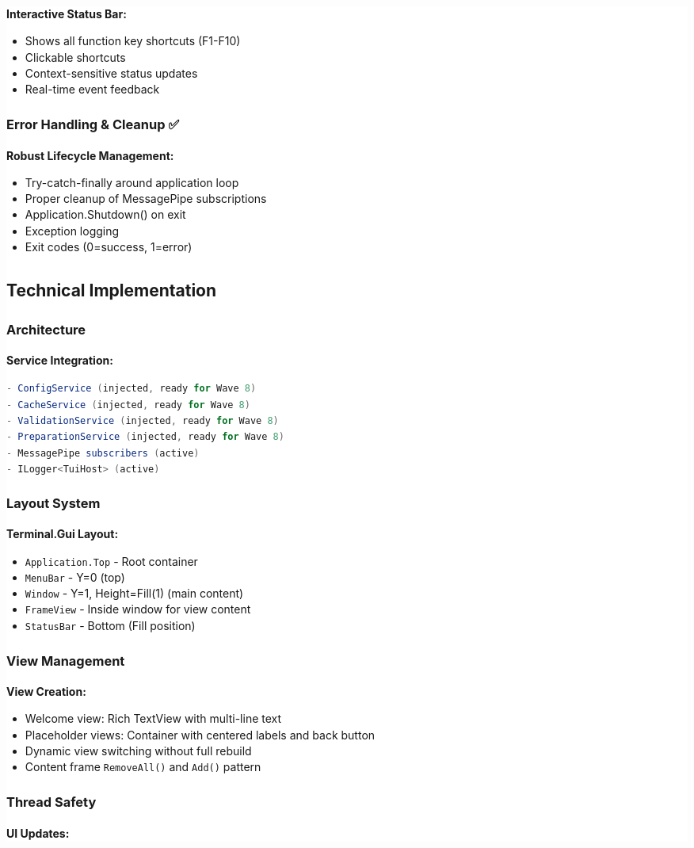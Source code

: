 **Interactive Status Bar:**

- Shows all function key shortcuts (F1-F10)
- Clickable shortcuts
- Context-sensitive status updates
- Real-time event feedback

### Error Handling & Cleanup ✅

**Robust Lifecycle Management:**

- Try-catch-finally around application loop
- Proper cleanup of MessagePipe subscriptions
- Application.Shutdown() on exit
- Exception logging
- Exit codes (0=success, 1=error)

## Technical Implementation

### Architecture

**Service Integration:**

```csharp
- ConfigService (injected, ready for Wave 8)
- CacheService (injected, ready for Wave 8)
- ValidationService (injected, ready for Wave 8)
- PreparationService (injected, ready for Wave 8)
- MessagePipe subscribers (active)
- ILogger<TuiHost> (active)
```

### Layout System

**Terminal.Gui Layout:**

- `Application.Top` - Root container
- `MenuBar` - Y=0 (top)
- `Window` - Y=1, Height=Fill(1) (main content)
- `FrameView` - Inside window for view content
- `StatusBar` - Bottom (Fill position)

### View Management

**View Creation:**

- Welcome view: Rich TextView with multi-line text
- Placeholder views: Container with centered labels and back button
- Dynamic view switching without full rebuild
- Content frame `RemoveAll()` and `Add()` pattern

### Thread Safety

**UI Updates:**
